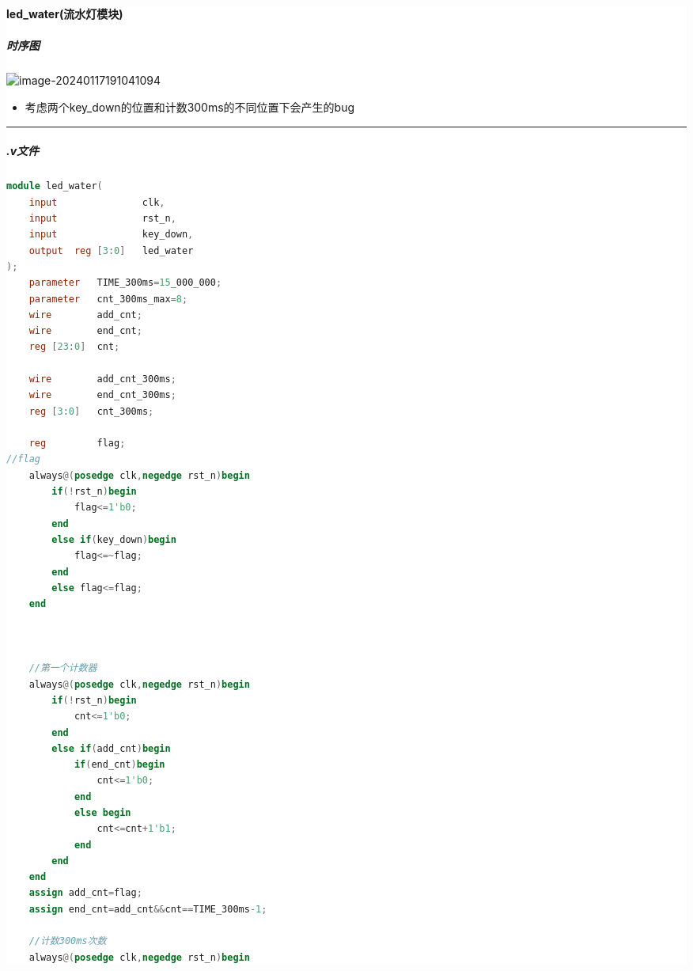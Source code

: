 

#### led_water(流水灯模块)

##### 时序图

![image-20240117191041094](https://typora-1323662738.cos.ap-chongqing.myqcloud.com/typora/image-20240117191041094.png)

- 考虑两个key_down的位置和计数300ms的不同位置下会产生的bug

---



##### .v文件

```verilog
module led_water(
    input				clk,
    input				rst_n,
    input				key_down,
    output	reg [3:0]	led_water
);
    parameter	TIME_300ms=15_000_000;
    parameter	cnt_300ms_max=8;
    wire		add_cnt;
    wire		end_cnt;
    reg	[23:0]  cnt;
    
    wire		add_cnt_300ms;
    wire		end_cnt_300ms;
    reg	[3:0]	cnt_300ms;
    
    reg			flag;
//flag
    always@(posedge clk,negedge rst_n)begin
        if(!rst_n)begin
        	flag<=1'b0;
        end
        else if(key_down)begin
            flag<=~flag;
        end
        else flag<=flag;
    end
    
    
    
    //第一个计数器
    always@(posedge clk,negedge rst_n)begin
        if(!rst_n)begin
            cnt<=1'b0;
        end
        else if(add_cnt)begin
            if(end_cnt)begin
                cnt<=1'b0;
            end
            else begin
                cnt<=cnt+1'b1;
            end
        end
    end
    assign add_cnt=flag;
    assign end_cnt=add_cnt&&cnt==TIME_300ms-1;
    
    //计数300ms次数
    always@(posedge clk,negedge rst_n)begin
```
